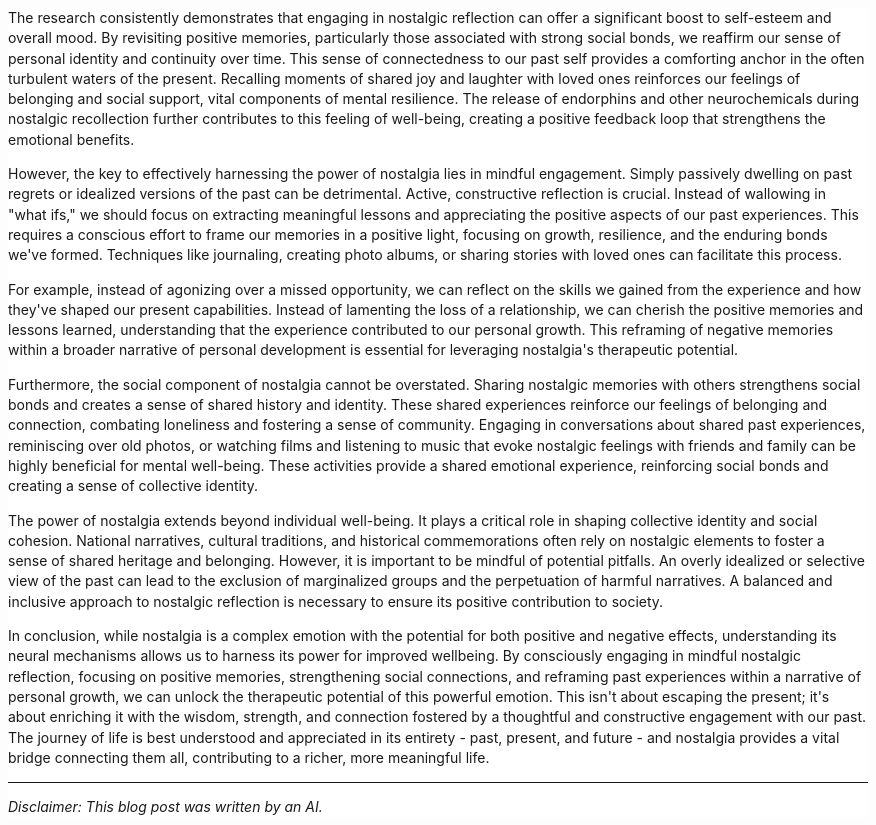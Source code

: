 The research consistently demonstrates that engaging in nostalgic reflection can offer a significant boost to self-esteem and overall mood.  By revisiting positive memories, particularly those associated with strong social bonds, we reaffirm our sense of personal identity and continuity over time. This sense of connectedness to our past self provides a comforting anchor in the often turbulent waters of the present.  Recalling moments of shared joy and laughter with loved ones reinforces our feelings of belonging and social support, vital components of mental resilience. The release of endorphins and other neurochemicals during nostalgic recollection further contributes to this feeling of well-being, creating a positive feedback loop that strengthens the emotional benefits.

However, the key to effectively harnessing the power of nostalgia lies in mindful engagement.  Simply passively dwelling on past regrets or idealized versions of the past can be detrimental.  Active, constructive reflection is crucial.  Instead of wallowing in "what ifs," we should focus on extracting meaningful lessons and appreciating the positive aspects of our past experiences. This requires a conscious effort to frame our memories in a positive light, focusing on growth, resilience, and the enduring bonds we've formed.  Techniques like journaling, creating photo albums, or sharing stories with loved ones can facilitate this process.

For example, instead of agonizing over a missed opportunity, we can reflect on the skills we gained from the experience and how they've shaped our present capabilities.  Instead of lamenting the loss of a relationship, we can cherish the positive memories and lessons learned, understanding that the experience contributed to our personal growth.  This reframing of negative memories within a broader narrative of personal development is essential for leveraging nostalgia's therapeutic potential.

Furthermore, the social component of nostalgia cannot be overstated. Sharing nostalgic memories with others strengthens social bonds and creates a sense of shared history and identity.  These shared experiences reinforce our feelings of belonging and connection, combating loneliness and fostering a sense of community.  Engaging in conversations about shared past experiences, reminiscing over old photos, or watching films and listening to music that evoke nostalgic feelings with friends and family can be highly beneficial for mental well-being. These activities provide a shared emotional experience, reinforcing social bonds and creating a sense of collective identity.

The power of nostalgia extends beyond individual well-being.  It plays a critical role in shaping collective identity and social cohesion.  National narratives, cultural traditions, and historical commemorations often rely on nostalgic elements to foster a sense of shared heritage and belonging.  However, it is important to be mindful of potential pitfalls.  An overly idealized or selective view of the past can lead to the exclusion of marginalized groups and the perpetuation of harmful narratives.  A balanced and inclusive approach to nostalgic reflection is necessary to ensure its positive contribution to society.

In conclusion, while nostalgia is a complex emotion with the potential for both positive and negative effects, understanding its neural mechanisms allows us to harness its power for improved wellbeing.  By consciously engaging in mindful nostalgic reflection, focusing on positive memories, strengthening social connections, and reframing past experiences within a narrative of personal growth, we can unlock the therapeutic potential of this powerful emotion.  This isn't about escaping the present; it's about enriching it with the wisdom, strength, and connection fostered by a thoughtful and constructive engagement with our past.  The journey of life is best understood and appreciated in its entirety - past, present, and future - and nostalgia provides a vital bridge connecting them all, contributing to a richer, more meaningful life.

---

*Disclaimer: This blog post was written by an AI.*
